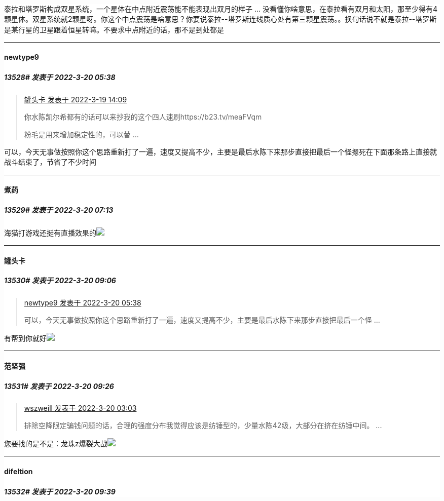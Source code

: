 泰拉和塔罗斯构成双星系统，一个星体在中点附近震荡能不能表现出双月的样子 ...</blockquote>
没看懂你啥意思，在泰拉看有双月和太阳，那至少得有4颗星体。双星系统就2颗星呀。你这个中点震荡是啥意思？你要说泰拉--塔罗斯连线质心处有第三颗星震荡。。换句话说不就是泰拉--塔罗斯是某行星的卫星跟着恒星转嘛。不要求中点附近的话，那不是到处都是

*****

####  newtype9  
##### 13528#       发表于 2022-3-20 05:38

<blockquote><a href="httphttps://bbs.saraba1st.com/2b/forum.php?mod=redirect&amp;goto=findpost&amp;pid=55104301&amp;ptid=2038816" target="_blank">罐头卡 发表于 2022-3-19 14:09</a>

你水陈凯尔希都有的话可以来抄我的这个四人速刷https://b23.tv/meaFVqm

粉毛是用来增加稳定性的，可以替 ...</blockquote>
可以，今天无事做按照你这个思路重新打了一遍，速度又提高不少，主要是最后水陈下来那步直接把最后一个怪摁死在下面那条路上直接就战斗结束了，节省了不少时间



*****

####  煮药  
##### 13529#       发表于 2022-3-20 07:13

海猫打游戏还挺有直播效果的<img src="https://static.saraba1st.com/image/smiley/carton2017/018.gif" referrerpolicy="no-referrer">



*****

####  罐头卡  
##### 13530#       发表于 2022-3-20 09:06

<blockquote><a href="httphttps://bbs.saraba1st.com/2b/forum.php?mod=redirect&amp;goto=findpost&amp;pid=55112058&amp;ptid=2038816" target="_blank">newtype9 发表于 2022-3-20 05:38</a>

可以，今天无事做按照你这个思路重新打了一遍，速度又提高不少，主要是最后水陈下来那步直接把最后一个怪 ...</blockquote>
有帮到你就好<img src="https://static.saraba1st.com/image/smiley/face2017/252.png" referrerpolicy="no-referrer">



*****

####  范坚强  
##### 13531#       发表于 2022-3-20 09:26

<blockquote><a href="httphttps://bbs.saraba1st.com/2b/forum.php?mod=redirect&amp;goto=findpost&amp;pid=55111882&amp;ptid=2038816" target="_blank">wszweill 发表于 2022-3-20 03:03</a>

排除空降限定骗钱问题的话，合理的强度分布我觉得应该是纺锤型的，少量水陈42级，大部分在挤在纺锤中间。 ...</blockquote>
您要找的是不是：龙珠z爆裂大战<img src="https://static.saraba1st.com/image/smiley/face2017/066.png" referrerpolicy="no-referrer">

*****

####  difeltion  
##### 13532#       发表于 2022-3-20 09:39
